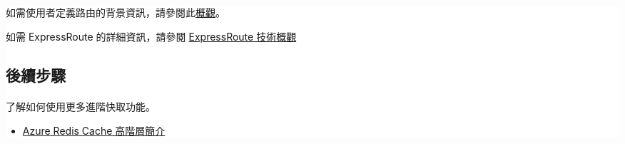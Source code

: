 如需使用者定義路由的背景資訊，請參閱此[概觀](../virtual-network/virtual-networks-udr-overview.md)。

如需 ExpressRoute 的詳細資訊，請參閱 [ExpressRoute 技術概觀](../expressroute/expressroute-introduction.md)

## 後續步驟
了解如何使用更多進階快取功能。

-	[Azure Redis Cache 高階層簡介](cache-premium-tier-intro.md)





  


[redis-cache-vnet]: ./media/cache-how-to-premium-vnet/redis-cache-vnet.png

[redis-cache-vnet-ip]: ./media/cache-how-to-premium-vnet/redis-cache-vnet-ip.png

[redis-cache-vnet-info]: ./media/cache-how-to-premium-vnet/redis-cache-vnet-info.png


